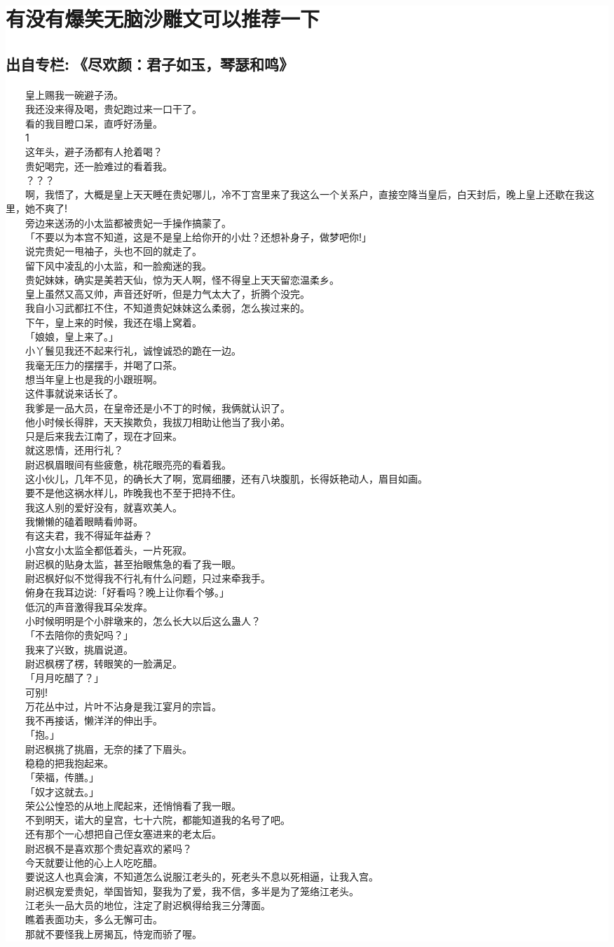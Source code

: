 # 有没有爆笑无脑沙雕文可以推荐一下  
## 出自专栏: 《尽欢颜：君子如玉，琴瑟和鸣》  
&emsp;&emsp;皇上赐我一碗避子汤。  
&emsp;&emsp;我还没来得及喝，贵妃跑过来一口干了。  
&emsp;&emsp;看的我目瞪口呆，直呼好汤量。  
&emsp;&emsp;1  
&emsp;&emsp;这年头，避子汤都有人抢着喝？  
&emsp;&emsp;贵妃喝完，还一脸难过的看着我。  
&emsp;&emsp;？？？  
&emsp;&emsp;啊，我悟了，大概是皇上天天睡在贵妃哪儿，冷不丁宫里来了我这么一个关系户，直接空降当皇后，白天封后，晚上皇上还歇在我这里，她不爽了!  
&emsp;&emsp;旁边来送汤的小太监都被贵妃一手操作搞蒙了。  
&emsp;&emsp;「不要以为本宫不知道，这是不是皇上给你开的小灶？还想补身子，做梦吧你!」  
&emsp;&emsp;说完贵妃一甩袖子，头也不回的就走了。  
&emsp;&emsp;留下风中凌乱的小太监，和一脸痴迷的我。  
&emsp;&emsp;贵妃妹妹，确实是美若天仙，惊为天人啊，怪不得皇上天天留恋温柔乡。  
&emsp;&emsp;皇上虽然又高又帅，声音还好听，但是力气太大了，折腾个没完。  
&emsp;&emsp;我自小习武都扛不住，不知道贵妃妹妹这么柔弱，怎么挨过来的。  
&emsp;&emsp;下午，皇上来的时候，我还在塌上窝着。  
&emsp;&emsp;「娘娘，皇上来了。」  
&emsp;&emsp;小丫鬟见我还不起来行礼，诚惶诚恐的跪在一边。  
&emsp;&emsp;我毫无压力的摆摆手，并喝了口茶。  
&emsp;&emsp;想当年皇上也是我的小跟班啊。  
&emsp;&emsp;这件事就说来话长了。  
&emsp;&emsp;我爹是一品大员，在皇帝还是小不丁的时候，我俩就认识了。  
&emsp;&emsp;他小时候长得胖，天天挨欺负，我拔刀相助让他当了我小弟。  
&emsp;&emsp;只是后来我去江南了，现在才回来。  
&emsp;&emsp;就这恩情，还用行礼？  
&emsp;&emsp;尉迟枫眉眼间有些疲惫，桃花眼亮亮的看着我。  
&emsp;&emsp;这小伙儿，几年不见，的确长大了啊，宽肩细腰，还有八块腹肌，长得妖艳动人，眉目如画。  
&emsp;&emsp;要不是他这祸水样儿，昨晚我也不至于把持不住。  
&emsp;&emsp;我这人别的爱好没有，就喜欢美人。  
&emsp;&emsp;我懒懒的磕着眼睛看帅哥。  
&emsp;&emsp;有这夫君，我不得延年益寿？  
&emsp;&emsp;小宫女小太监全都低着头，一片死寂。  
&emsp;&emsp;尉迟枫的贴身太监，甚至抬眼焦急的看了我一眼。  
&emsp;&emsp;尉迟枫好似不觉得我不行礼有什么问题，只过来牵我手。  
&emsp;&emsp;俯身在我耳边说:「好看吗？晚上让你看个够。」  
&emsp;&emsp;低沉的声音激得我耳朵发痒。  
&emsp;&emsp;小时候明明是个小胖墩来的，怎么长大以后这么蛊人？  
&emsp;&emsp;「不去陪你的贵妃吗？」  
&emsp;&emsp;我来了兴致，挑眉说道。  
&emsp;&emsp;尉迟枫楞了楞，转眼笑的一脸满足。  
&emsp;&emsp;「月月吃醋了？」  
&emsp;&emsp;可别!  
&emsp;&emsp;万花丛中过，片叶不沾身是我江宴月的宗旨。  
&emsp;&emsp;我不再接话，懒洋洋的伸出手。  
&emsp;&emsp;「抱。」  
&emsp;&emsp;尉迟枫挑了挑眉，无奈的揉了下眉头。  
&emsp;&emsp;稳稳的把我抱起来。  
&emsp;&emsp;「荣福，传膳。」  
&emsp;&emsp;「奴才这就去。」  
&emsp;&emsp;荣公公惶恐的从地上爬起来，还悄悄看了我一眼。  
&emsp;&emsp;不到明天，诺大的皇宫，七十六院，都能知道我的名号了吧。  
&emsp;&emsp;还有那个一心想把自己侄女塞进来的老太后。  
&emsp;&emsp;尉迟枫不是喜欢那个贵妃喜欢的紧吗？  
&emsp;&emsp;今天就要让他的心上人吃吃醋。  
&emsp;&emsp;要说这人也真会演，不知道怎么说服江老头的，死老头不息以死相逼，让我入宫。  
&emsp;&emsp;尉迟枫宠爱贵妃，举国皆知，娶我为了爱，我不信，多半是为了笼络江老头。  
&emsp;&emsp;江老头一品大员的地位，注定了尉迟枫得给我三分薄面。  
&emsp;&emsp;瞧着表面功夫，多么无懈可击。  
&emsp;&emsp;那就不要怪我上房揭瓦，恃宠而骄了喔。  